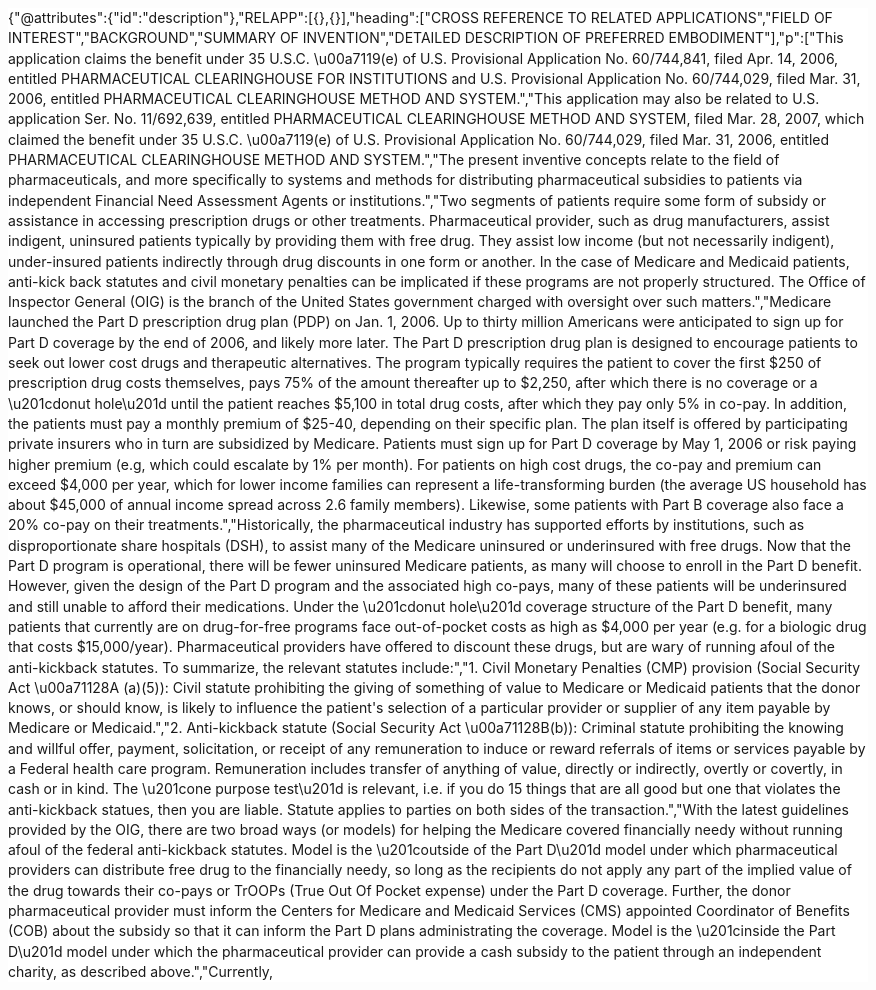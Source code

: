 {"@attributes":{"id":"description"},"RELAPP":[{},{}],"heading":["CROSS REFERENCE TO RELATED APPLICATIONS","FIELD OF INTEREST","BACKGROUND","SUMMARY OF INVENTION","DETAILED DESCRIPTION OF PREFERRED EMBODIMENT"],"p":["This application claims the benefit under 35 U.S.C. \u00a7119(e) of U.S. Provisional Application No. 60\/744,841, filed Apr. 14, 2006, entitled PHARMACEUTICAL CLEARINGHOUSE FOR INSTITUTIONS and U.S. Provisional Application No. 60\/744,029, filed Mar. 31, 2006, entitled PHARMACEUTICAL CLEARINGHOUSE METHOD AND SYSTEM.","This application may also be related to U.S. application Ser. No. 11\/692,639, entitled PHARMACEUTICAL CLEARINGHOUSE METHOD AND SYSTEM, filed Mar. 28, 2007, which claimed the benefit under 35 U.S.C. \u00a7119(e) of U.S. Provisional Application No. 60\/744,029, filed Mar. 31, 2006, entitled PHARMACEUTICAL CLEARINGHOUSE METHOD AND SYSTEM.","The present inventive concepts relate to the field of pharmaceuticals, and more specifically to systems and methods for distributing pharmaceutical subsidies to patients via independent Financial Need Assessment Agents or institutions.","Two segments of patients require some form of subsidy or assistance in accessing prescription drugs or other treatments. Pharmaceutical provider, such as drug manufacturers, assist indigent, uninsured patients typically by providing them with free drug. They assist low income (but not necessarily indigent), under-insured patients indirectly through drug discounts in one form or another. In the case of Medicare and Medicaid patients, anti-kick back statutes and civil monetary penalties can be implicated if these programs are not properly structured. The Office of Inspector General (OIG) is the branch of the United States government charged with oversight over such matters.","Medicare launched the Part D prescription drug plan (PDP) on Jan. 1, 2006. Up to thirty million Americans were anticipated to sign up for Part D coverage by the end of 2006, and likely more later. The Part D prescription drug plan is designed to encourage patients to seek out lower cost drugs and therapeutic alternatives. The program typically requires the patient to cover the first $250 of prescription drug costs themselves, pays 75% of the amount thereafter up to $2,250, after which there is no coverage or a \u201cdonut hole\u201d until the patient reaches $5,100 in total drug costs, after which they pay only 5% in co-pay. In addition, the patients must pay a monthly premium of $25-40, depending on their specific plan. The plan itself is offered by participating private insurers who in turn are subsidized by Medicare. Patients must sign up for Part D coverage by May 1, 2006 or risk paying higher premium (e.g, which could escalate by 1% per month). For patients on high cost drugs, the co-pay and premium can exceed $4,000 per year, which for lower income families can represent a life-transforming burden (the average US household has about $45,000 of annual income spread across 2.6 family members). Likewise, some patients with Part B coverage also face a 20% co-pay on their treatments.","Historically, the pharmaceutical industry has supported efforts by institutions, such as disproportionate share hospitals (DSH), to assist many of the Medicare uninsured or underinsured with free drugs. Now that the Part D program is operational, there will be fewer uninsured Medicare patients, as many will choose to enroll in the Part D benefit. However, given the design of the Part D program and the associated high co-pays, many of these patients will be underinsured and still unable to afford their medications. Under the \u201cdonut hole\u201d coverage structure of the Part D benefit, many patients that currently are on drug-for-free programs face out-of-pocket costs as high as $4,000 per year (e.g. for a biologic drug that costs $15,000\/year). Pharmaceutical providers have offered to discount these drugs, but are wary of running afoul of the anti-kickback statutes. To summarize, the relevant statutes include:","1. Civil Monetary Penalties (CMP) provision (Social Security Act \u00a71128A (a)(5)): Civil statute prohibiting the giving of something of value to Medicare or Medicaid patients that the donor knows, or should know, is likely to influence the patient's selection of a particular provider or supplier of any item payable by Medicare or Medicaid.","2. Anti-kickback statute (Social Security Act \u00a71128B(b)): Criminal statute prohibiting the knowing and willful offer, payment, solicitation, or receipt of any remuneration to induce or reward referrals of items or services payable by a Federal health care program. Remuneration includes transfer of anything of value, directly or indirectly, overtly or covertly, in cash or in kind. The \u201cone purpose test\u201d is relevant, i.e. if you do 15 things that are all good but one that violates the anti-kickback statues, then you are liable. Statute applies to parties on both sides of the transaction.","With the latest guidelines provided by the OIG, there are two broad ways (or models) for helping the Medicare covered financially needy without running afoul of the federal anti-kickback statutes. Model  is the \u201coutside of the Part D\u201d model under which pharmaceutical providers can distribute free drug to the financially needy, so long as the recipients do not apply any part of the implied value of the drug towards their co-pays or TrOOPs (True Out Of Pocket expense) under the Part D coverage. Further, the donor pharmaceutical provider must inform the Centers for Medicare and Medicaid Services (CMS) appointed Coordinator of Benefits (COB) about the subsidy so that it can inform the Part D plans administrating the coverage. Model  is the \u201cinside the Part D\u201d model under which the pharmaceutical provider can provide a cash subsidy to the patient through an independent charity, as described above.","Currently,